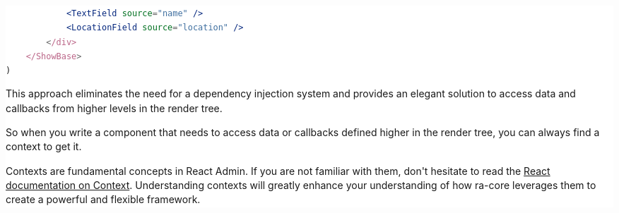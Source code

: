 ```jsx
            <TextField source="name" />
            <LocationField source="location" />
        </div>
    </ShowBase>
)
```

This approach eliminates the need for a dependency injection system and provides an elegant solution to access data and callbacks from higher levels in the render tree.

So when you write a component that needs to access data or callbacks defined higher in the render tree, you can always find a context to get it. 

Contexts are fundamental concepts in React Admin. If you are not familiar with them, don't hesitate to read the [React documentation on Context](https://react.dev/learn/passing-data-deeply-with-context). Understanding contexts will greatly enhance your understanding of how ra-core leverages them to create a powerful and flexible framework.

